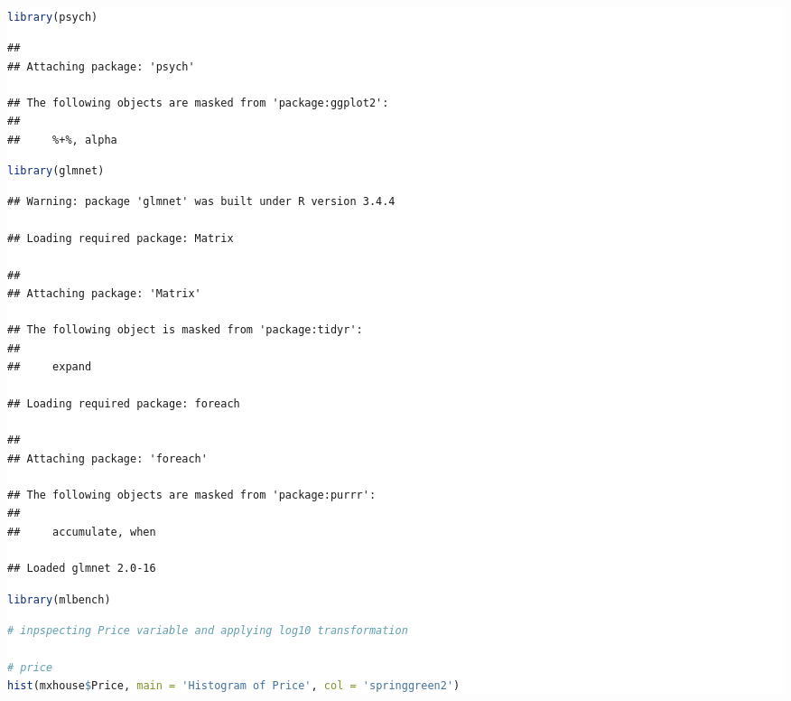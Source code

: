 ``` r
library(psych)
```

    ## 
    ## Attaching package: 'psych'

    ## The following objects are masked from 'package:ggplot2':
    ## 
    ##     %+%, alpha

``` r
library(glmnet)
```

    ## Warning: package 'glmnet' was built under R version 3.4.4

    ## Loading required package: Matrix

    ## 
    ## Attaching package: 'Matrix'

    ## The following object is masked from 'package:tidyr':
    ## 
    ##     expand

    ## Loading required package: foreach

    ## 
    ## Attaching package: 'foreach'

    ## The following objects are masked from 'package:purrr':
    ## 
    ##     accumulate, when

    ## Loaded glmnet 2.0-16

``` r
library(mlbench)
```

``` r
# inpspecting Price variable and applying log10 transformation

# price
hist(mxhouse$Price, main = 'Histogram of Price', col = 'springgreen2')
```
